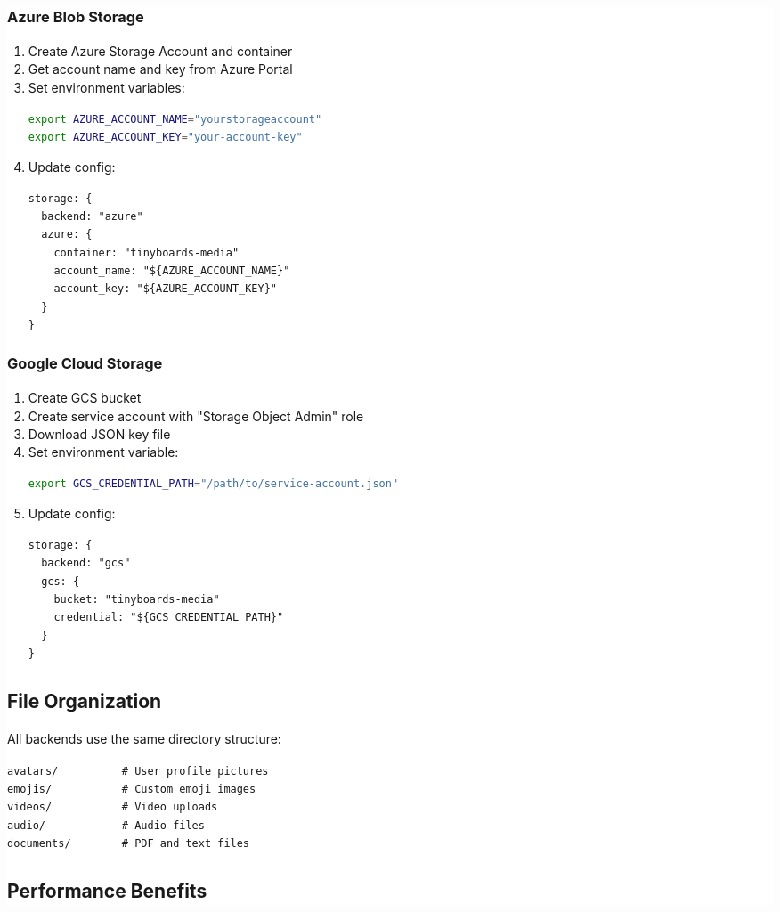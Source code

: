 ### Azure Blob Storage

1. Create Azure Storage Account and container
2. Get account name and key from Azure Portal
3. Set environment variables:
   ```bash
   export AZURE_ACCOUNT_NAME="yourstorageaccount"
   export AZURE_ACCOUNT_KEY="your-account-key"
   ```
4. Update config:
   ```hjson
   storage: {
     backend: "azure"
     azure: {
       container: "tinyboards-media"
       account_name: "${AZURE_ACCOUNT_NAME}"
       account_key: "${AZURE_ACCOUNT_KEY}"
     }
   }
   ```

### Google Cloud Storage

1. Create GCS bucket
2. Create service account with "Storage Object Admin" role
3. Download JSON key file
4. Set environment variable:
   ```bash
   export GCS_CREDENTIAL_PATH="/path/to/service-account.json"
   ```
5. Update config:
   ```hjson
   storage: {
     backend: "gcs"
     gcs: {
       bucket: "tinyboards-media"
       credential: "${GCS_CREDENTIAL_PATH}"
     }
   }
   ```

## File Organization

All backends use the same directory structure:

```
avatars/          # User profile pictures
emojis/           # Custom emoji images
videos/           # Video uploads
audio/            # Audio files
documents/        # PDF and text files
```

## Performance Benefits
